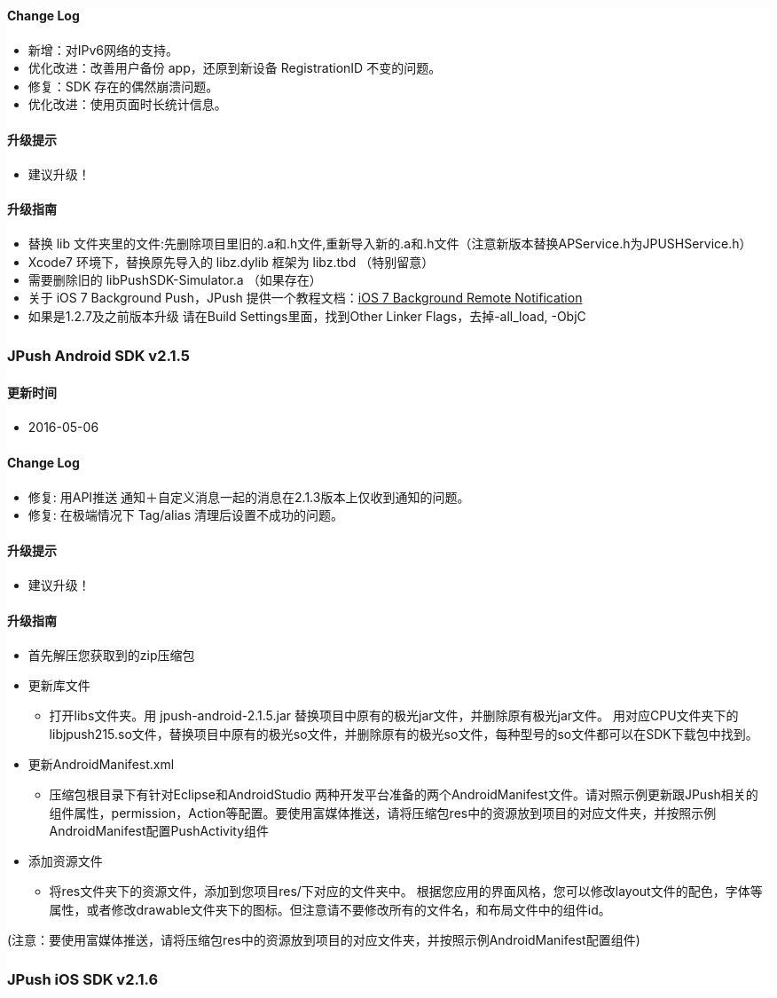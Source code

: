 #### Change Log

+ 新增：对IPv6网络的支持。
+ 优化改进：改善用户备份 app，还原到新设备 RegistrationID 不变的问题。
+ 修复：SDK 存在的偶然崩溃问题。
+ 优化改进：使用页面时长统计信息。

#### 升级提示

+ 建议升级！

#### 升级指南
+ 替换 lib 文件夹里的文件:先删除项目里旧的.a和.h文件,重新导入新的.a和.h文件（注意新版本替换APService.h为JPUSHService.h）
+ Xcode7 环境下，替换原先导入的 libz.dylib 框架为 libz.tbd （特别留意）
+ 需要删除旧的 libPushSDK-Simulator.a （如果存在）
+ 关于 iOS 7 Background Push，JPush 提供一个教程文档：[iOS 7 Background Remote Notification](../client/ios_tutorials/#ios-7-background-remote-notification)
+ 如果是1.2.7及之前版本升级 请在Build Settings里面，找到Other Linker Flags，去掉-all_load, -ObjC





### JPush Android SDK v2.1.5

#### 更新时间

+ 2016-05-06

#### Change Log
+ 修复: 用API推送 通知＋自定义消息一起的消息在2.1.3版本上仅收到通知的问题。
+ 修复: 在极端情况下 Tag/alias 清理后设置不成功的问题。

#### 升级提示

+ 建议升级！

#### 升级指南

+ 首先解压您获取到的zip压缩包

+ 更新库文件
	+ 打开libs文件夹。用 jpush-android-2.1.5.jar 替换项目中原有的极光jar文件，并删除原有极光jar文件。
用对应CPU文件夹下的 libjpush215.so文件，替换项目中原有的极光so文件，并删除原有的极光so文件，每种型号的so文件都可以在SDK下载包中找到。

+ 更新AndroidManifest.xml
	+ 压缩包根目录下有针对Eclipse和AndroidStudio 两种开发平台准备的两个AndroidManifest文件。请对照示例更新跟JPush相关的组件属性，permission，Action等配置。要使用富媒体推送，请将压缩包res中的资源放到项目的对应文件夹，并按照示例AndroidManifest配置PushActivity组件

+ 添加资源文件
	+ 将res文件夹下的资源文件，添加到您项目res/下对应的文件夹中。
根据您应用的界面风格，您可以修改layout文件的配色，字体等属性，或者修改drawable文件夹下的图标。但注意请不要修改所有的文件名，和布局文件中的组件id。


(注意：要使用富媒体推送，请将压缩包res中的资源放到项目的对应文件夹，并按照示例AndroidManifest配置组件)


### JPush iOS SDK v2.1.6
